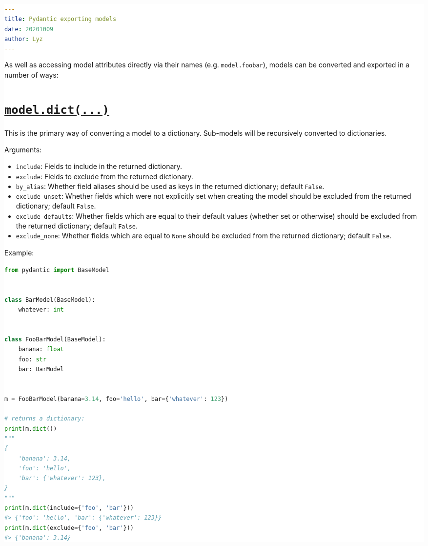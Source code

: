 ```yaml
---
title: Pydantic exporting models
date: 20201009
author: Lyz
---
```


As well as accessing model attributes directly via their names (e.g.
`model.foobar`), models can be converted and exported in a number of ways:

# [`model.dict(...)`](https://pydantic-docs.helpmanual.io/usage/exporting_models/#modeldict)

This is the primary way of converting a model to a dictionary. Sub-models will
be recursively converted to dictionaries.

Arguments:

* `include`: Fields to include in the returned dictionary.
* `exclude`: Fields to exclude from the returned dictionary.
* `by_alias`: Whether field aliases should be used as keys in the returned
    dictionary; default `False`.
* `exclude_unset`: Whether fields which were not explicitly set when creating
    the model should be excluded from the returned dictionary; default `False`.
* `exclude_defaults`: Whether fields which are equal to their default values
    (whether set or otherwise) should be excluded from the returned dictionary;
    default `False`.
* `exclude_none`: Whether fields which are equal to `None` should be excluded
    from the returned dictionary; default `False`.

Example:

```python
from pydantic import BaseModel


class BarModel(BaseModel):
    whatever: int


class FooBarModel(BaseModel):
    banana: float
    foo: str
    bar: BarModel


m = FooBarModel(banana=3.14, foo='hello', bar={'whatever': 123})

# returns a dictionary:
print(m.dict())
"""
{
    'banana': 3.14,
    'foo': 'hello',
    'bar': {'whatever': 123},
}
"""
print(m.dict(include={'foo', 'bar'}))
#> {'foo': 'hello', 'bar': {'whatever': 123}}
print(m.dict(exclude={'foo', 'bar'}))
#> {'banana': 3.14}
```
